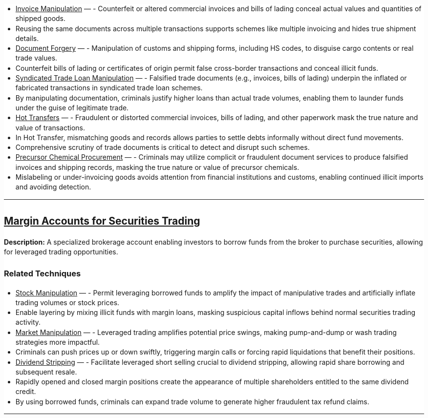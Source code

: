 - [Invoice Manipulation](https://framework.amltrix.com/techniques/T0008) — - Counterfeit or altered commercial invoices and bills of lading conceal actual values and quantities of shipped goods.  
- Reusing the same documents across multiple transactions supports schemes like multiple invoicing and hides true shipment details.
- [Document Forgery](https://framework.amltrix.com/techniques/T0012) — - Manipulation of customs and shipping forms, including HS codes, to disguise cargo contents or real trade values.  
- Counterfeit bills of lading or certificates of origin permit false cross-border transactions and conceal illicit funds.
- [Syndicated Trade Loan Manipulation](https://framework.amltrix.com/techniques/T0078) — - Falsified trade documents (e.g., invoices, bills of lading) underpin the inflated or fabricated transactions in syndicated trade loan schemes.  
- By manipulating documentation, criminals justify higher loans than actual trade volumes, enabling them to launder funds under the guise of legitimate trade.
- [Hot Transfers](https://framework.amltrix.com/techniques/T0013.002) — - Fraudulent or distorted commercial invoices, bills of lading, and other paperwork mask the true nature and value of transactions.  
- In Hot Transfer, mismatching goods and records allows parties to settle debts informally without direct fund movements.  
- Comprehensive scrutiny of trade documents is critical to detect and disrupt such schemes.
- [Precursor Chemical Procurement](https://framework.amltrix.com/techniques/T0142.001) — - Criminals may utilize complicit or fraudulent document services to produce falsified invoices and shipping records, masking the true nature or value of precursor chemicals.  
- Mislabeling or under-invoicing goods avoids attention from financial institutions and customs, enabling continued illicit imports and avoiding detection.

---

## [Margin Accounts for Securities Trading](https://framework.amltrix.com/services-products/PS0071)

**Description:**
A specialized brokerage account enabling investors to borrow funds from the broker to purchase securities, allowing for leveraged trading opportunities.

### Related Techniques
- [Stock Manipulation](https://framework.amltrix.com/techniques/T0094.001) — - Permit leveraging borrowed funds to amplify the impact of manipulative trades and artificially inflate trading volumes or stock prices. 
- Enable layering by mixing illicit funds with margin loans, masking suspicious capital inflows behind normal securities trading activity.
- [Market Manipulation](https://framework.amltrix.com/techniques/T0094) — - Leveraged trading amplifies potential price swings, making pump-and-dump or wash trading strategies more impactful.  
- Criminals can push prices up or down swiftly, triggering margin calls or forcing rapid liquidations that benefit their positions.
- [Dividend Stripping](https://framework.amltrix.com/techniques/T0147.003) — - Facilitate leveraged short selling crucial to dividend stripping, allowing rapid share borrowing and subsequent resale.  
- Rapidly opened and closed margin positions create the appearance of multiple shareholders entitled to the same dividend credit.  
- By using borrowed funds, criminals can expand trade volume to generate higher fraudulent tax refund claims.

---